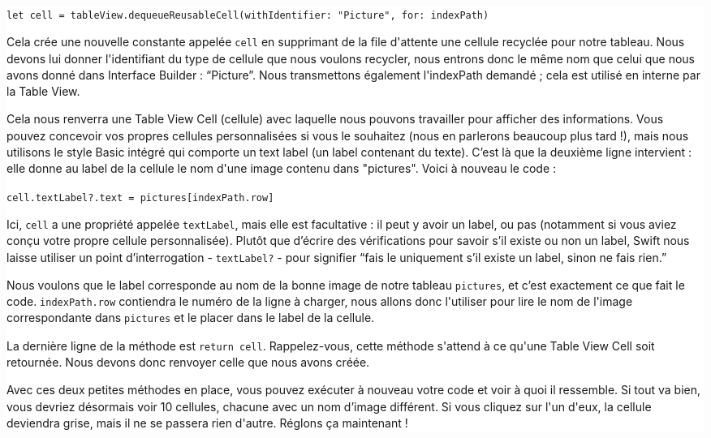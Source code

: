     let cell = tableView.dequeueReusableCell(withIdentifier: "Picture", for: indexPath)

Cela crée une nouvelle constante appelée `cell` en supprimant de la file d'attente une cellule recyclée pour notre tableau. Nous devons lui donner l'identifiant du type de cellule que nous voulons recycler, nous entrons donc le même nom que celui que nous avons donné dans Interface Builder : “Picture”. Nous transmettons également l'indexPath demandé ; cela est utilisé en interne par la Table View.

Cela nous renverra une Table View Cell (cellule) avec laquelle nous pouvons travailler pour afficher des informations. Vous pouvez concevoir vos propres cellules personnalisées si vous le souhaitez (nous en parlerons beaucoup plus tard !), mais nous utilisons le style Basic intégré qui comporte un text label (un label contenant du texte). C’est là que la deuxième ligne intervient : elle donne au label de la cellule le nom d'une image contenu dans "pictures". Voici à nouveau le code :

    cell.textLabel?.text = pictures[indexPath.row]

Ici, `cell` a une propriété appelée `textLabel`, mais elle est facultative : il peut y avoir un label, ou pas (notamment si vous aviez conçu votre propre cellule personnalisée). Plutôt que d’écrire des vérifications pour savoir s’il existe ou non un label, Swift nous laisse utiliser un point d’interrogation - `textLabel?` - pour signifier “fais le uniquement s’il existe un label, sinon ne fais rien.”

Nous voulons que le label corresponde au nom de la bonne image de notre tableau `pictures`, et c’est exactement ce que fait le code. `indexPath.row` contiendra le numéro de la ligne à charger, nous allons donc l'utiliser pour lire le nom de l'image correspondante dans `pictures` et le placer dans le label de la cellule.

La dernière ligne de la méthode est `return cell`. Rappelez-vous, cette méthode s'attend à ce qu'une Table View Cell soit retournée. Nous devons donc renvoyer celle que nous avons créée.

Avec ces deux petites méthodes en place, vous pouvez exécuter à nouveau votre code et voir à quoi il ressemble. Si tout va bien, vous devriez désormais voir 10 cellules, chacune avec un nom d’image différent. Si vous cliquez sur l'un d'eux, la cellule deviendra grise, mais il ne se passera rien d'autre. Réglons ça maintenant !
